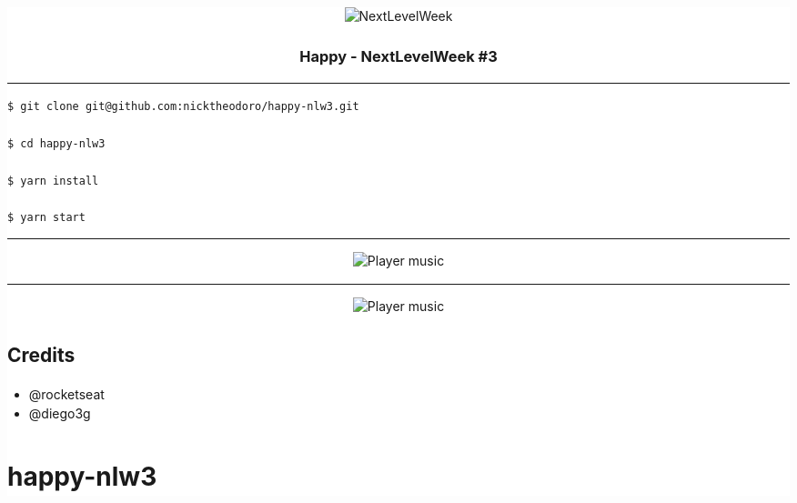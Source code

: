 <p align="center">
  <img  width="100" height="80%" src="https://camo.githubusercontent.com/e0e766d8a5d86a228386eb156c71fab863916686/68747470733a2f2f692e6962622e636f2f4b62707936684d2f6e65772e706e67" alt="NextLevelWeek"></a>
</p>

<h3 align="center">Happy - NextLevelWeek #3</h3>

---

```sh
$ git clone git@github.com:nicktheodoro/happy-nlw3.git

$ cd happy-nlw3

$ yarn install

$ yarn start
```

---

<p align="center">
  <img width="100%" height="100%" src="https://i.imgur.com/YW9dNan.png" alt="Player music"></a>
</p>

---

<p align="center">
  <img width="100%" height="100%" src="https://i.imgur.com/Zrvf8qB.jpg" alt="Player music"></a>
</p>

## Credits

- @rocketseat
- @diego3g
# happy-nlw3
